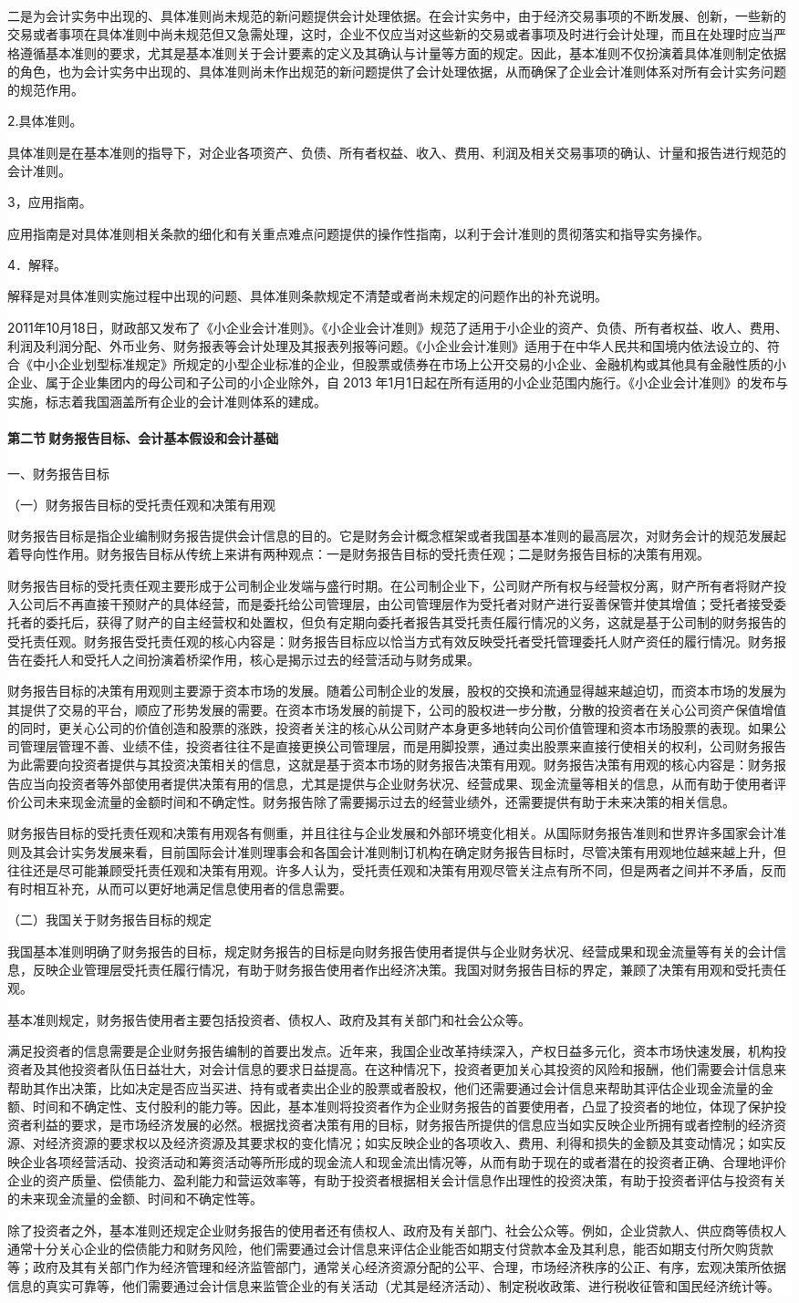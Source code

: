 二是为会计实务中出现的、具体准则尚未规范的新问题提供会计处理依据。在会计实务中，由于经济交易事项的不断发展、创新，一些新的交易或者事项在具体准则中尚未规范但又急需处理，这时，企业不仅应当对这些新的交易或者事项及时进行会计处理，而且在处理时应当严格遵循基本准则的要求，尤其是基本准则关于会计要素的定义及其确认与计量等方面的规定。因此，基本准则不仅扮演着具体准则制定依据的角色，也为会计实务中出现的、具体准则尚未作出规范的新问题提供了会计处理依据，从而确保了企业会计准则体系对所有会计实务问题的规范作用。

2.具体准则。

具体准则是在基本准则的指导下，对企业各项资产、负债、所有者权益、收入、费用、利润及相关交易事项的确认、计量和报告进行规范的会计准则。

3，应用指南。

应用指南是对具体准则相关条款的细化和有关重点难点问题提供的操作性指南，以利于会计准则的贯彻落实和指导实务操作。

4．解释。

解释是对具体准则实施过程中出现的问题、具体准则条款规定不清楚或者尚未规定的问题作出的补充说明。

2011年10月18日，财政部又发布了《小企业会计准则》。《小企业会计准则》规范了适用于小企业的资产、负债、所有者权益、收人、费用、利润及利润分配、外币业务、财务报表等会计处理及其报表列报等问题。《小企业会计准则》适用于在中华人民共和国境内依法设立的、符合《中小企业划型标准规定》所规定的小型企业标准的企业，但股票或债券在市场上公开交易的小企业、金融机构或其他具有金融性质的小企业、属于企业集团内的母公司和子公司的小企业除外，自 2013 年1月1日起在所有适用的小企业范围内施行。《小企业会计准则》的发布与实施，标志着我国涵盖所有企业的会计准则体系的建成。

#### 第二节  财务报告目标、会计基本假设和会计基础

一、财务报告目标

（一）财务报告目标的受托责任观和决策有用观

财务报告目标是指企业编制财务报告提供会计信息的目的。它是财务会计概念框架或者我国基本准则的最高层次，对财务会计的规范发展起着导向性作用。财务报告目标从传统上来讲有两种观点：一是财务报告目标的受托责任观；二是财务报告目标的决策有用观。

财务报告目标的受托责任观主要形成于公司制企业发端与盛行时期。在公司制企业下，公司财产所有权与经营权分离，财产所有者将财产投入公司后不再直接干预财产的具体经营，而是委托给公司管理层，由公司管理层作为受托者对财产进行妥善保管并使其增值；受托者接受委托者的委托后，获得了财产的自主经营权和处置权，但负有定期向委托者报告其受托责任履行情况的义务，这就是基于公司制的财务报告的受托责任观。财务报告受托责任观的核心内容是：财务报告目标应以恰当方式有效反映受托者受托管理委托人财产资任的履行情况。财务报告在委托人和受托人之间扮演着桥梁作用，核心是揭示过去的经营活动与财务成果。

财务报告目标的决策有用观则主要源于资本市场的发展。随着公司制企业的发展，股权的交换和流通显得越来越迫切，而资本市场的发展为其提供了交易的平台，顺应了形势发展的需要。在资本市场发展的前提下，公司的股权进一步分散，分散的投资者在关心公司资产保值增值的同时，更关心公司的价值创造和股票的涨跌，投资者关注的核心从公司财产本身更多地转向公司价值管理和资本市场股票的表现。如果公司管理层管理不善、业绩不佳，投资者往往不是直接更换公司管理层，而是用脚投票，通过卖出股票来直接行使相关的权利，公司财务报告为此需要向投资者提供与其投资决策相关的信息，这就是基于资本市场的财务报告决策有用观。财务报告决策有用观的核心内容是：财务报告应当向投资者等外部使用者提供决策有用的信息，尤其是提供与企业财务状况、经营成果、现金流量等相关的信息，从而有助于使用者评价公司未来现金流量的金额时间和不确定性。财务报告除了需要揭示过去的经营业绩外，还需要提供有助于未来决策的相关信息。

财务报告目标的受托责任观和决策有用观各有侧重，并且往往与企业发展和外部环境变化相关。从国际财务报告准则和世界许多国家会计准则及其会计实务发展来看，目前国际会计准则理事会和各国会计准则制订机构在确定财务报告目标时，尽管决策有用观地位越来越上升，但往往还是尽可能兼顾受托责任观和决策有用观。许多人认为，受托责任观和决策有用观尽管关注点有所不同，但是两者之间并不矛盾，反而有时相互补充，从而可以更好地满足信息使用者的信息需要。

（二）我国关于财务报告目标的规定

我国基本准则明确了财务报告的目标，规定财务报告的目标是向财务报告使用者提供与企业财务状况、经营成果和现金流量等有关的会计信息，反映企业管理层受托责任履行情况，有助于财务报告使用者作出经济决策。我国对财务报告目标的界定，兼顾了决策有用观和受托责任观。

基本准则规定，财务报告使用者主要包括投资者、债权人、政府及其有关部门和社会公众等。

满足投资者的信息需要是企业财务报告编制的首要出发点。近年来，我国企业改革持续深入，产权日益多元化，资本市场快速发展，机构投资者及其他投资者队伍日益壮大，对会计信息的要求日益提高。在这种情况下，投资者更加关心其投资的风险和报酬，他们需要会计信息来帮助其作出决策，比如决定是否应当买进、持有或者卖出企业的股票或者股权，他们还需要通过会计信息来帮助其评估企业现金流量的金额、时间和不确定性、支付股利的能力等。因此，基本准则将投资者作为企业财务报告的首要使用者，凸显了投资者的地位，体现了保护投资者利益的要求，是市场经济发展的必然。根据找资者决策有用的目标，财务报告所提供的信息应当如实反映企业所拥有或者控制的经济资源、对经济资源的要求权以及经济资源及其要求权的变化情况；如实反映企业的各项收入、费用、利得和损失的金额及其变动情况；如实反映企业各项经营活动、投资活动和筹资活动等所形成的现金流人和现金流出情况等，从而有助于现在的或者潜在的投资者正确、合理地评价企业的资产质量、偿债能力、盈利能力和营运效率等，有助于投资者根据相关会计信息作出理性的投资决策，有助于投资者评估与投资有关的未来现金流量的金额、时间和不确定性等。

除了投资者之外，基本准则还规定企业财务报告的使用者还有债权人、政府及有关部门、社会公众等。例如，企业贷款人、供应商等债权人通常十分关心企业的偿债能力和财务风险，他们需要通过会计信息来评估企业能否如期支付贷款本金及其利息，能否如期支付所欠购货款等；政府及其有关部门作为经济管理和经济监管部门，通常关心经济资源分配的公平、合理，市场经济秩序的公正、有序，宏观决策所依据信息的真实可靠等，他们需要通过会计信息来监管企业的有关活动（尤其是经济活动）、制定税收政策、进行税收征管和国民经济统计等。
